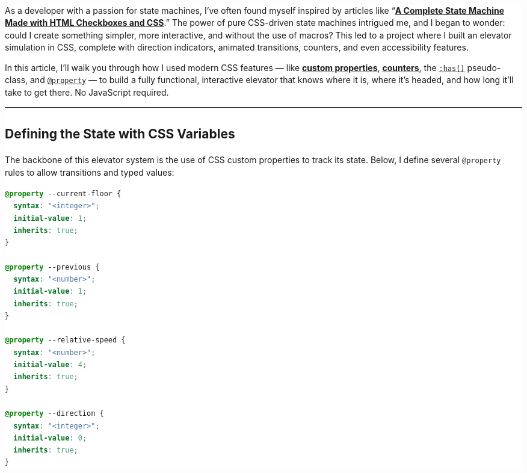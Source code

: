 As a developer with a passion for state machines, I’ve often found myself inspired by articles like “[**A Complete State Machine Made with HTML Checkboxes and CSS**](/css-tricks.com/a-complete-state-machine-made-with-html-checkboxes-and-css.md).” The power of pure CSS-driven state machines intrigued me, and I began to wonder: could I create something simpler, more interactive, and without the use of macros? This led to a project where I built an elevator simulation in CSS, complete with direction indicators, animated transitions, counters, and even accessibility features.

In this article, I’ll walk you through how I used modern CSS features — like [**custom properties**](/css-tricks.com/a-complete-guide-to-custom-properties.md), [**counters**](/css-tricks.com/styling-counters-in-css.md), the [<VPIcon icon="iconfont icon-css-tricks"/>`:has()`](https://css-tricks.com/almanac/pseudo-selectors/h/has/) pseudo-class, and <VPIcon icon="iconfont icon-css-tricks"/>[`@property`](https://css-tricks.com/almanac/rules/p/property/) — to build a fully functional, interactive elevator that knows where it is, where it’s headed, and how long it’ll take to get there. No JavaScript required.

<CodePen
  user="csabourin"
  slug-hash="XWdwWwQ"
  title="Pure CSS State Machine Elevator"
  :default-tab="['css','result']"
  :theme="$isDarkmode ? 'dark': 'light'"/>

---

## Defining the State with CSS Variables

The backbone of this elevator system is the use of CSS custom properties to track its state. Below, I define several `@property` rules to allow transitions and typed values:

```css
@property --current-floor {
  syntax: "<integer>";
  initial-value: 1;
  inherits: true;
}

@property --previous {
  syntax: "<number>";
  initial-value: 1;
  inherits: true;
}

@property --relative-speed {
  syntax: "<number>";
  initial-value: 4;
  inherits: true;
}

@property --direction {
  syntax: "<integer>";
  initial-value: 0;
  inherits: true;
}
```
